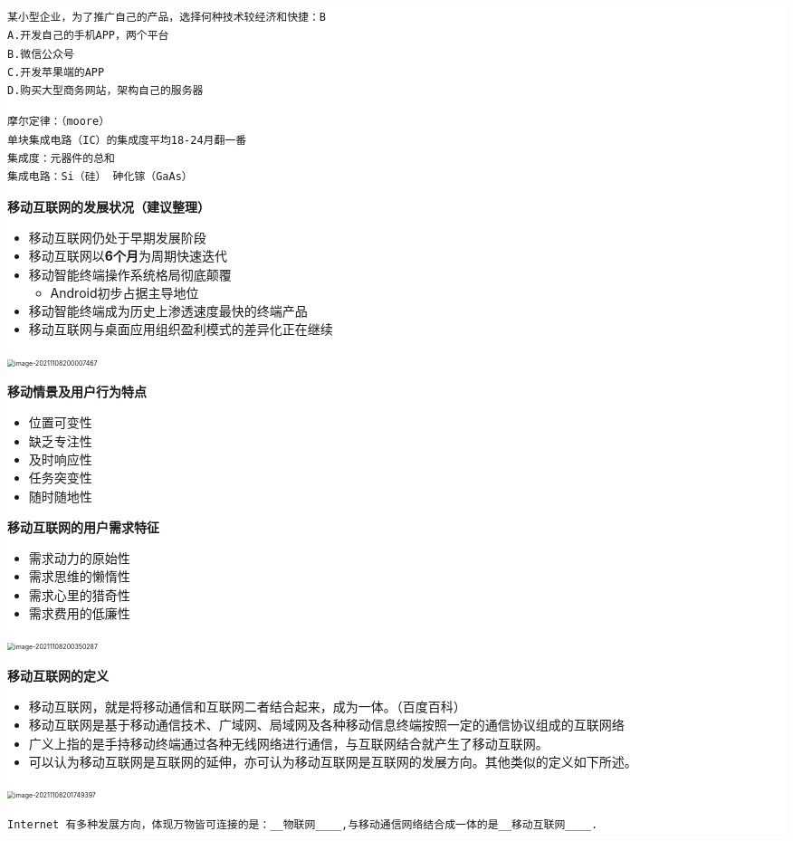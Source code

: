 

```
某小型企业，为了推广自己的产品，选择何种技术较经济和快捷：B
A.开发自己的手机APP，两个平台
B.微信公众号
C.开发苹果端的APP
D.购买大型商务网站，架构自己的服务器
```

```
摩尔定律：（moore）
单块集成电路（IC）的集成度平均18-24月翻一番
集成度：元器件的总和
集成电路：Si（硅） 砷化镓（GaAs）
```

**移动互联网的发展状况（建议整理）**

- 移动互联网仍处于早期发展阶段
- 移动互联网以**6个月**为周期快速迭代
- 移动智能终端操作系统格局彻底颠覆
  - Android初步占据主导地位
- 移动智能终端成为历史上渗透速度最快的终端产品
- 移动互联网与桌面应用组织盈利模式的差异化正在继续

<img src="信息技术导论.assets/image-20211108200007467.png" alt="image-20211108200007467" style="zoom: 50%;" />

**移动情景及用户行为特点**

- 位置可变性
- 缺乏专注性
- 及时响应性
- 任务突变性
- 随时随地性

**移动互联网的用户需求特征**

- 需求动力的原始性
- 需求思维的懒惰性
- 需求心里的猎奇性
- 需求费用的低廉性

<img src="信息技术导论.assets/image-20211108200350287.png" alt="image-20211108200350287" style="zoom:50%;" />



**移动互联网的定义**

- 移动互联网，就是将移动通信和互联网二者结合起来，成为一体。（百度百科）
- 移动互联网是基于移动通信技术、广域网、局域网及各种移动信息终端按照一定的通信协议组成的互联网络
- 广义上指的是手持移动终端通过各种无线网络进行通信，与互联网结合就产生了移动互联网。
- 可以认为移动互联网是互联网的延伸，亦可认为移动互联网是互联网的发展方向。其他类似的定义如下所述。

<img src="信息技术导论.assets/image-20211108201749397.png" alt="image-20211108201749397" style="zoom: 50%;" />



```
Internet 有多种发展方向，体现万物皆可连接的是：__物联网____,与移动通信网络结合成一体的是__移动互联网____.
```
